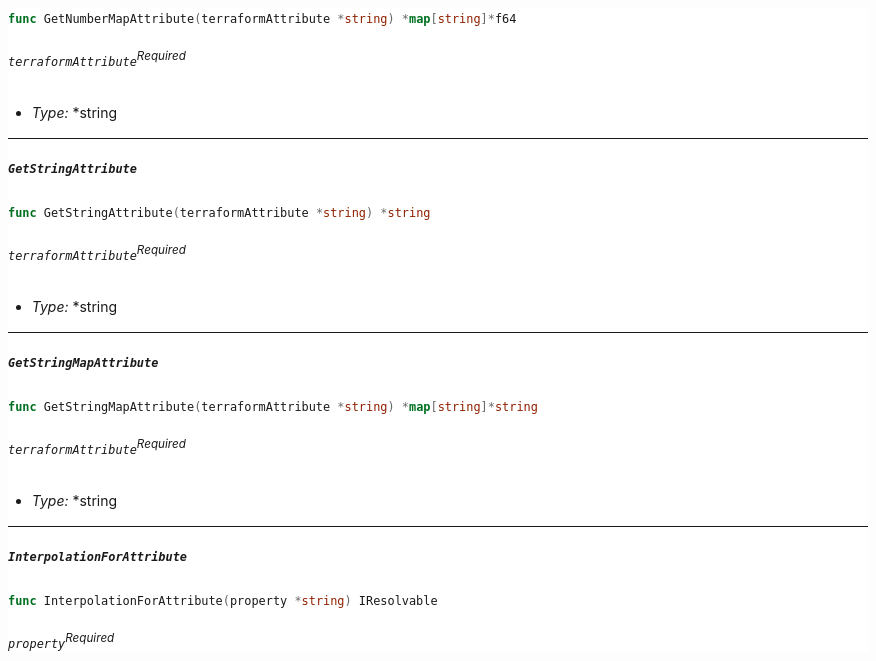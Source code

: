 ```go
func GetNumberMapAttribute(terraformAttribute *string) *map[string]*f64
```

###### `terraformAttribute`<sup>Required</sup> <a name="terraformAttribute" id="@cdktf/provider-azurerm.automationRunbook.AutomationRunbookDraftContentLinkHashOutputReference.getNumberMapAttribute.parameter.terraformAttribute"></a>

- *Type:* *string

---

##### `GetStringAttribute` <a name="GetStringAttribute" id="@cdktf/provider-azurerm.automationRunbook.AutomationRunbookDraftContentLinkHashOutputReference.getStringAttribute"></a>

```go
func GetStringAttribute(terraformAttribute *string) *string
```

###### `terraformAttribute`<sup>Required</sup> <a name="terraformAttribute" id="@cdktf/provider-azurerm.automationRunbook.AutomationRunbookDraftContentLinkHashOutputReference.getStringAttribute.parameter.terraformAttribute"></a>

- *Type:* *string

---

##### `GetStringMapAttribute` <a name="GetStringMapAttribute" id="@cdktf/provider-azurerm.automationRunbook.AutomationRunbookDraftContentLinkHashOutputReference.getStringMapAttribute"></a>

```go
func GetStringMapAttribute(terraformAttribute *string) *map[string]*string
```

###### `terraformAttribute`<sup>Required</sup> <a name="terraformAttribute" id="@cdktf/provider-azurerm.automationRunbook.AutomationRunbookDraftContentLinkHashOutputReference.getStringMapAttribute.parameter.terraformAttribute"></a>

- *Type:* *string

---

##### `InterpolationForAttribute` <a name="InterpolationForAttribute" id="@cdktf/provider-azurerm.automationRunbook.AutomationRunbookDraftContentLinkHashOutputReference.interpolationForAttribute"></a>

```go
func InterpolationForAttribute(property *string) IResolvable
```

###### `property`<sup>Required</sup> <a name="property" id="@cdktf/provider-azurerm.automationRunbook.AutomationRunbookDraftContentLinkHashOutputReference.interpolationForAttribute.parameter.property"></a>

